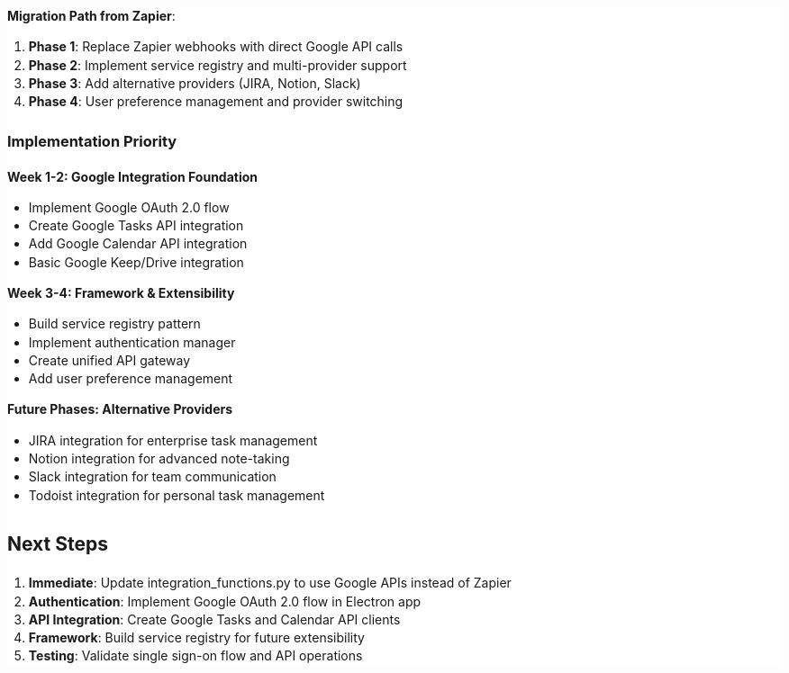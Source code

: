 **Migration Path from Zapier**:
1. **Phase 1**: Replace Zapier webhooks with direct Google API calls
2. **Phase 2**: Implement service registry and multi-provider support
3. **Phase 3**: Add alternative providers (JIRA, Notion, Slack)
4. **Phase 4**: User preference management and provider switching

### **Implementation Priority**

**Week 1-2: Google Integration Foundation**
- Implement Google OAuth 2.0 flow
- Create Google Tasks API integration
- Add Google Calendar API integration
- Basic Google Keep/Drive integration

**Week 3-4: Framework & Extensibility**
- Build service registry pattern
- Implement authentication manager
- Create unified API gateway
- Add user preference management

**Future Phases: Alternative Providers**
- JIRA integration for enterprise task management
- Notion integration for advanced note-taking
- Slack integration for team communication
- Todoist integration for personal task management

## Next Steps

1. **Immediate**: Update integration_functions.py to use Google APIs instead of Zapier
2. **Authentication**: Implement Google OAuth 2.0 flow in Electron app
3. **API Integration**: Create Google Tasks and Calendar API clients
4. **Framework**: Build service registry for future extensibility
5. **Testing**: Validate single sign-on flow and API operations